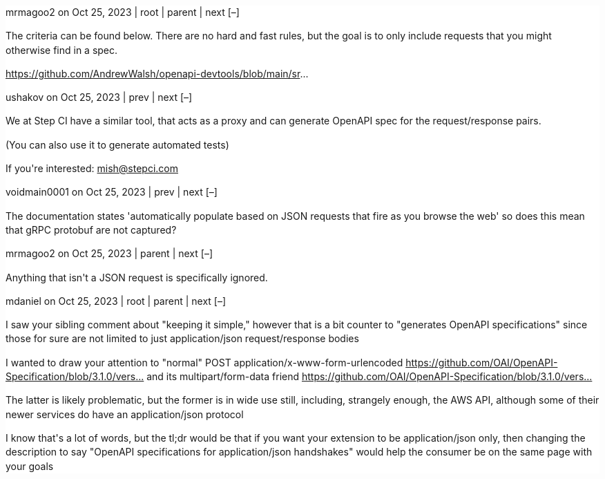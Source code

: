 

	
	
mrmagoo2 on Oct 25, 2023 | root | parent | next [–]


The criteria can be found below. There are no hard and fast rules, but the goal is to only include requests that you might otherwise find in a spec.

https://github.com/AndrewWalsh/openapi-devtools/blob/main/sr...



	
	
ushakov on Oct 25, 2023 | prev | next [–]


We at Step CI have a similar tool, that acts as a proxy and can generate OpenAPI spec for the request/response pairs.

(You can also use it to generate automated tests)

If you're interested: mish@stepci.com



	
	
voidmain0001 on Oct 25, 2023 | prev | next [–]


The documentation states 'automatically populate based on JSON requests that fire as you browse the web' so does this mean that gRPC protobuf are not captured?



	
	
mrmagoo2 on Oct 25, 2023 | parent | next [–]


Anything that isn't a JSON request is specifically ignored.



	
	
mdaniel on Oct 25, 2023 | root | parent | next [–]


I saw your sibling comment about "keeping it simple," however that is a bit counter to "generates OpenAPI specifications" since those for sure are not limited to just application/json request/response bodies

I wanted to draw your attention to "normal" POST application/x-www-form-urlencoded <https://github.com/OAI/OpenAPI-Specification/blob/3.1.0/vers...> and its multipart/form-data friend <https://github.com/OAI/OpenAPI-Specification/blob/3.1.0/vers...>

The latter is likely problematic, but the former is in wide use still, including, strangely enough, the AWS API, although some of their newer services do have an application/json protocol

I know that's a lot of words, but the tl;dr would be that if you want your extension to be application/json only, then changing the description to say "OpenAPI specifications for application/json handshakes" would help the consumer be on the same page with your goals



	
	